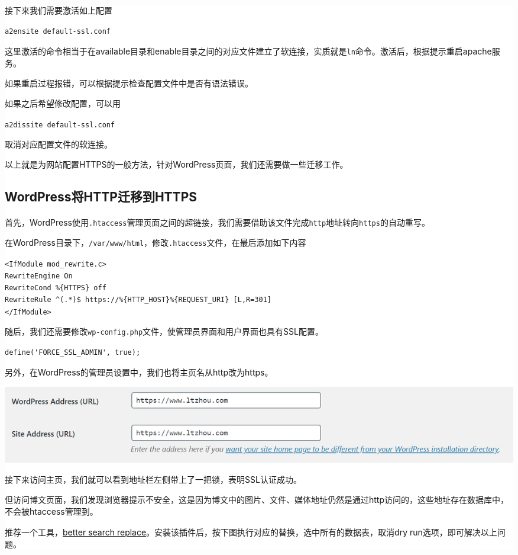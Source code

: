 接下来我们需要激活如上配置
```
a2ensite default-ssl.conf
```
这里激活的命令相当于在available目录和enable目录之间的对应文件建立了软连接，实质就是`ln`命令。激活后，根据提示重启apache服务。

如果重启过程报错，可以根据提示检查配置文件中是否有语法错误。

如果之后希望修改配置，可以用
```
a2dissite default-ssl.conf
```
取消对应配置文件的软连接。

以上就是为网站配置HTTPS的一般方法，针对WordPress页面，我们还需要做一些迁移工作。

## WordPress将HTTP迁移到HTTPS

首先，WordPress使用`.htaccess`管理页面之间的超链接，我们需要借助该文件完成`http`地址转向`https`的自动重写。

在WordPress目录下，`/var/www/html`，修改`.htaccess`文件，在最后添加如下内容

```
<IfModule mod_rewrite.c>
RewriteEngine On
RewriteCond %{HTTPS} off
RewriteRule ^(.*)$ https://%{HTTP_HOST}%{REQUEST_URI} [L,R=301]
</IfModule>
```

随后，我们还需要修改`wp-config.php`文件，使管理员界面和用户界面也具有SSL配置。
```
define('FORCE_SSL_ADMIN', true);
```

另外，在WordPress的管理员设置中，我们也将主页名从http改为https。

![](./img/04-12-12-34-59.png)

接下来访问主页，我们就可以看到地址栏左侧带上了一把锁，表明SSL认证成功。

但访问博文页面，我们发现浏览器提示不安全，这是因为博文中的图片、文件、媒体地址仍然是通过http访问的，这些地址存在数据库中，不会被htaccess管理到。

推荐一个工具，[better search replace](https://wordpress.org/plugins/better-search-replace/)。安装该插件后，按下图执行对应的替换，选中所有的数据表，取消dry run选项，即可解决以上问题。

